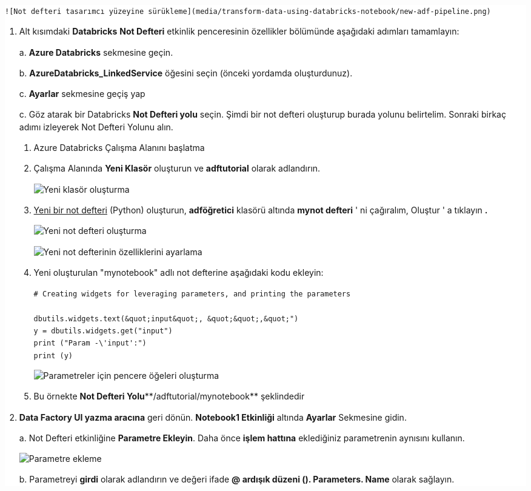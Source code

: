     ![Not defteri tasarımcı yüzeyine sürükleme](media/transform-data-using-databricks-notebook/new-adf-pipeline.png)

1.  Alt kısımdaki **Databricks** **Not Defteri** etkinlik penceresinin özellikler bölümünde aşağıdaki adımları tamamlayın:

    a. **Azure Databricks** sekmesine geçin.

    b. **AzureDatabricks\_LinkedService** öğesini seçin (önceki yordamda oluşturdunuz).

    c. **Ayarlar** sekmesine geçiş yap

    c. Göz atarak bir Databricks **Not Defteri yolu** seçin. Şimdi bir not defteri oluşturup burada yolunu belirtelim. Sonraki birkaç adımı izleyerek Not Defteri Yolunu alın.

       1. Azure Databricks Çalışma Alanını başlatma

       1. Çalışma Alanında **Yeni Klasör** oluşturun ve **adftutorial** olarak adlandırın.

          ![Yeni klasör oluşturma](media/transform-data-using-databricks-notebook/databricks-notebook-activity-image13.png)

       1. [Yeni bir not defteri](https://docs.databricks.com/user-guide/notebooks/index.html#creating-a-notebook) (Python) oluşturun, **adföğretici** klasörü altında **mynot defteri** ' ni çağıralım, Oluştur ' a tıklayın **.**

          ![Yeni not defteri oluşturma](media/transform-data-using-databricks-notebook/databricks-notebook-activity-image14.png)

          ![Yeni not defterinin özelliklerini ayarlama](media/transform-data-using-databricks-notebook/databricks-notebook-activity-image15.png)

       1. Yeni oluşturulan "mynotebook&quot; adlı not defterine aşağıdaki kodu ekleyin:

           ```
           # Creating widgets for leveraging parameters, and printing the parameters

           dbutils.widgets.text(&quot;input&quot;, &quot;&quot;,&quot;")
           y = dbutils.widgets.get("input")
           print ("Param -\'input':")
           print (y)
           ```

           ![Parametreler için pencere öğeleri oluşturma](media/transform-data-using-databricks-notebook/databricks-notebook-activity-image16.png)

       1. Bu örnekte **Not Defteri Yolu****/adftutorial/mynotebook** şeklindedir

1.  **Data Factory UI yazma aracına** geri dönün. **Notebook1 Etkinliği** altında **Ayarlar** Sekmesine gidin.

    a.  Not Defteri etkinliğine **Parametre Ekleyin**. Daha önce **işlem hattına** eklediğiniz parametrenin aynısını kullanın.

       ![Parametre ekleme](media/transform-data-using-databricks-notebook/new-adf-parameters.png)

    b.  Parametreyi **girdi** olarak adlandırın ve değeri ifade **\@ ardışık düzeni (). Parameters. Name** olarak sağlayın.
